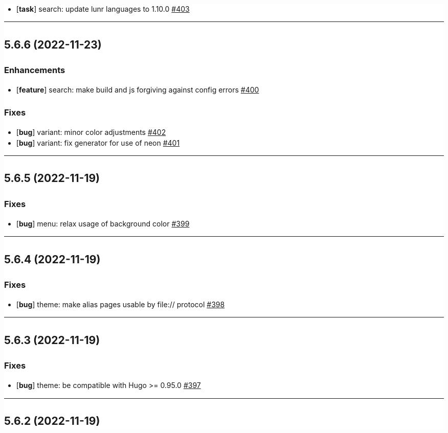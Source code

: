 - [**task**] search: update lunr languages to 1.10.0 [#403](https://github.com/McShelby/hugo-theme-relearn/issues/403)

---

## 5.6.6 (2022-11-23)

### Enhancements

- [**feature**] search: make build and js forgiving against config errors [#400](https://github.com/McShelby/hugo-theme-relearn/issues/400)

### Fixes

- [**bug**] variant: minor color adjustments [#402](https://github.com/McShelby/hugo-theme-relearn/issues/402)
- [**bug**] variant: fix generator for use of neon [#401](https://github.com/McShelby/hugo-theme-relearn/issues/401)

---

## 5.6.5 (2022-11-19)

### Fixes

- [**bug**] menu: relax usage of background color [#399](https://github.com/McShelby/hugo-theme-relearn/issues/399)

---

## 5.6.4 (2022-11-19)

### Fixes

- [**bug**] theme: make alias pages usable by file:// protocol [#398](https://github.com/McShelby/hugo-theme-relearn/issues/398)

---

## 5.6.3 (2022-11-19)

### Fixes

- [**bug**] theme: be compatible with Hugo >= 0.95.0 [#397](https://github.com/McShelby/hugo-theme-relearn/issues/397)

---

## 5.6.2 (2022-11-19)
